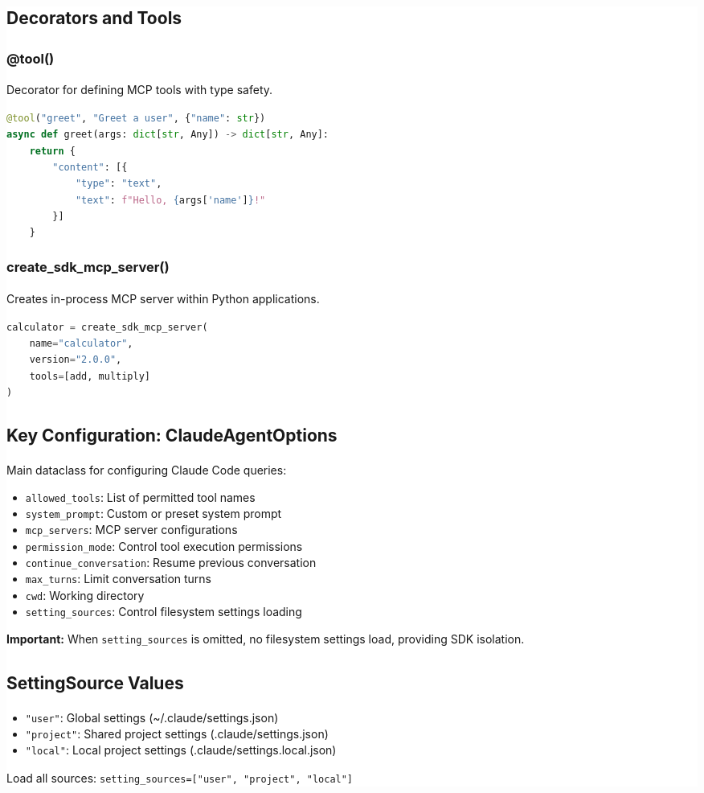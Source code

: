 ## Decorators and Tools

### @tool()

Decorator for defining MCP tools with type safety.

```python
@tool("greet", "Greet a user", {"name": str})
async def greet(args: dict[str, Any]) -> dict[str, Any]:
    return {
        "content": [{
            "type": "text",
            "text": f"Hello, {args['name']}!"
        }]
    }
```

### create_sdk_mcp_server()

Creates in-process MCP server within Python applications.

```python
calculator = create_sdk_mcp_server(
    name="calculator",
    version="2.0.0",
    tools=[add, multiply]
)
```

## Key Configuration: ClaudeAgentOptions

Main dataclass for configuring Claude Code queries:

- `allowed_tools`: List of permitted tool names
- `system_prompt`: Custom or preset system prompt
- `mcp_servers`: MCP server configurations
- `permission_mode`: Control tool execution permissions
- `continue_conversation`: Resume previous conversation
- `max_turns`: Limit conversation turns
- `cwd`: Working directory
- `setting_sources`: Control filesystem settings loading

**Important:** When `setting_sources` is omitted, no filesystem settings load, providing SDK isolation.

## SettingSource Values

- `"user"`: Global settings (~/.claude/settings.json)
- `"project"`: Shared project settings (.claude/settings.json)
- `"local"`: Local project settings (.claude/settings.local.json)

Load all sources: `setting_sources=["user", "project", "local"]`
